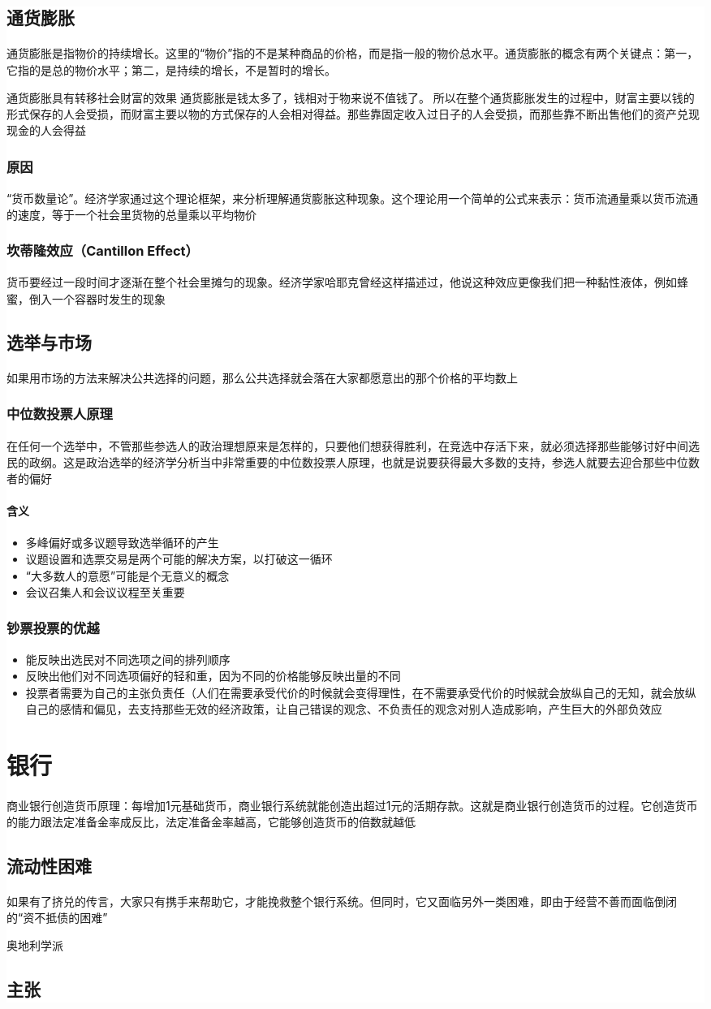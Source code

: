 ## 通货膨胀

通货膨胀是指物价的持续增长。这里的“物价”指的不是某种商品的价格，而是指一般的物价总水平。通货膨胀的概念有两个关键点：第一，它指的是总的物价水平；第二，是持续的增长，不是暂时的增长。

通货膨胀具有转移社会财富的效果 通货膨胀是钱太多了，钱相对于物来说不值钱了。 所以在整个通货膨胀发生的过程中，财富主要以钱的形式保存的人会受损，而财富主要以物的方式保存的人会相对得益。那些靠固定收入过日子的人会受损，而那些靠不断出售他们的资产兑现现金的人会得益

 ### 原因

  “货币数量论”。经济学家通过这个理论框架，来分析理解通货膨胀这种现象。这个理论用一个简单的公式来表示：货币流通量乘以货币流通的速度，等于一个社会里货物的总量乘以平均物价

  ### 坎蒂隆效应（Cantillon Effect）

  货币要经过一段时间才逐渐在整个社会里摊匀的现象。经济学家哈耶克曾经这样描述过，他说这种效应更像我们把一种黏性液体，例如蜂蜜，倒入一个容器时发生的现象

## 选举与市场

如果用市场的方法来解决公共选择的问题，那么公共选择就会落在大家都愿意出的那个价格的平均数上

### 中位数投票人原理

在任何一个选举中，不管那些参选人的政治理想原来是怎样的，只要他们想获得胜利，在竞选中存活下来，就必须选择那些能够讨好中间选民的政纲。这是政治选举的经济学分析当中非常重要的中位数投票人原理，也就是说要获得最大多数的支持，参选人就要去迎合那些中位数者的偏好

#### 含义

 * 多峰偏好或多议题导致选举循环的产生
 * 议题设置和选票交易是两个可能的解决方案，以打破这一循环
 * “大多数人的意愿”可能是个无意义的概念
 * 会议召集人和会议议程至关重要

### 钞票投票的优越

* 能反映出选民对不同选项之间的排列顺序
* 反映出他们对不同选项偏好的轻和重，因为不同的价格能够反映出量的不同
* 投票者需要为自己的主张负责任（人们在需要承受代价的时候就会变得理性，在不需要承受代价的时候就会放纵自己的无知，就会放纵自己的感情和偏见，去支持那些无效的经济政策，让自己错误的观念、不负责任的观念对别人造成影响，产生巨大的外部负效应




# 银行

商业银行创造货币原理：每增加1元基础货币，商业银行系统就能创造出超过1元的活期存款。这就是商业银行创造货币的过程。它创造货币的能力跟法定准备金率成反比，法定准备金率越高，它能够创造货币的倍数就越低

## 流动性困难

如果有了挤兑的传言，大家只有携手来帮助它，才能挽救整个银行系统。但同时，它又面临另外一类困难，即由于经营不善而面临倒闭的“资不抵债的困难”

 奥地利学派

## 主张
